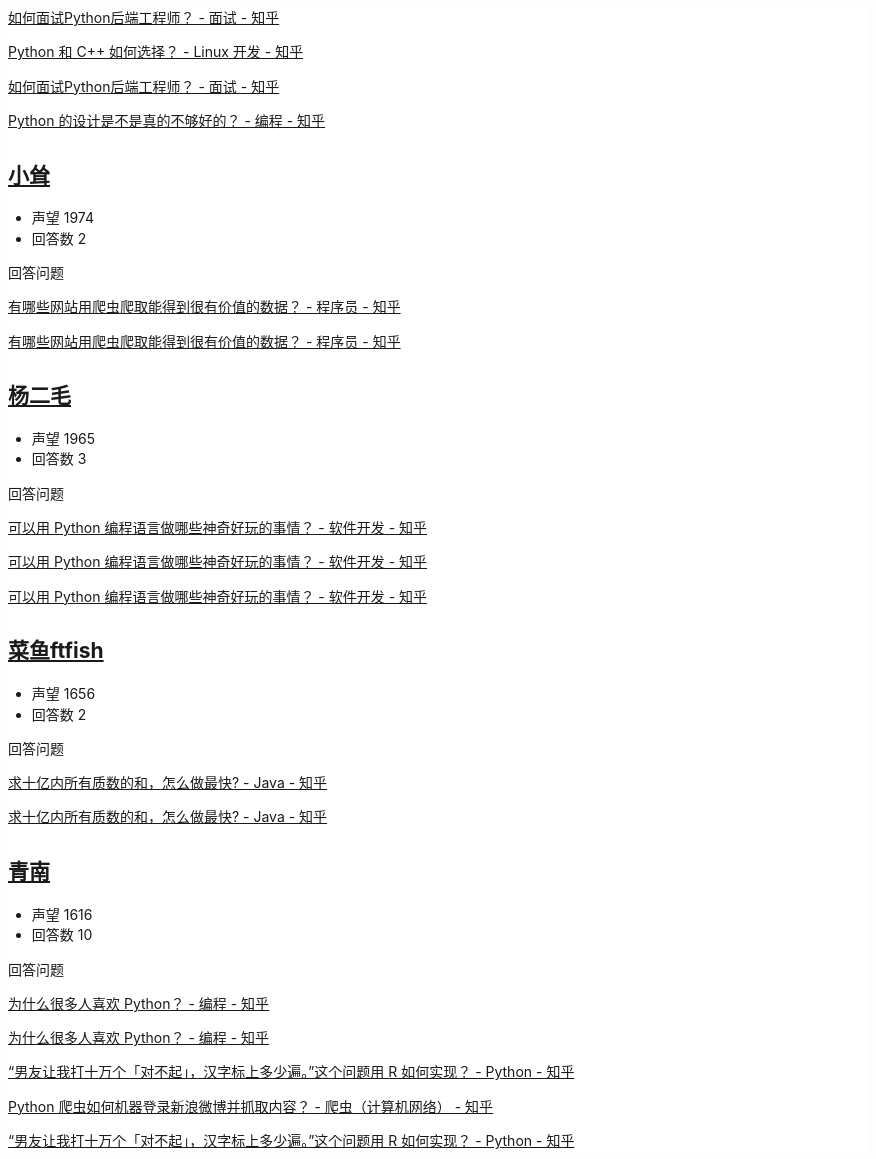 [如何面试Python后端工程师？ - 面试 - 知乎](https://www.zhihu.com/question/33398583)

[Python 和 C++ 如何选择？ - Linux 开发 - 知乎](https://www.zhihu.com/question/27804237)

[如何面试Python后端工程师？ - 面试 - 知乎](https://www.zhihu.com/question/33398583)

[Python 的设计是不是真的不够好的？ - 编程 - 知乎](https://www.zhihu.com/question/26868131)


## [ 小耸 ](https://www.zhihu.com/people/xiao-song-42-66)
+ 声望 1974
+ 回答数 2

回答问题

[有哪些网站用爬虫爬取能得到很有价值的数据？ - 程序员 - 知乎](https://www.zhihu.com/question/36132174)

[有哪些网站用爬虫爬取能得到很有价值的数据？ - 程序员 - 知乎](https://www.zhihu.com/question/36132174)


## [ 杨二毛 ](https://www.zhihu.com/people/y2mao)
+ 声望 1965
+ 回答数 3

回答问题

[可以用 Python 编程语言做哪些神奇好玩的事情？ - 软件开发 - 知乎](https://www.zhihu.com/question/21395276)

[可以用 Python 编程语言做哪些神奇好玩的事情？ - 软件开发 - 知乎](https://www.zhihu.com/question/21395276)

[可以用 Python 编程语言做哪些神奇好玩的事情？ - 软件开发 - 知乎](https://www.zhihu.com/question/21395276)


## [ 菜鱼ftfish ](https://www.zhihu.com/people/ftfish)
+ 声望 1656
+ 回答数 2

回答问题

[求十亿内所有质数的和，怎么做最快? - Java - 知乎](https://www.zhihu.com/question/29580448)

[求十亿内所有质数的和，怎么做最快? - Java - 知乎](https://www.zhihu.com/question/29580448)


## [ 青南 ](https://www.zhihu.com/people/qing-nan-51-71)
+ 声望 1616
+ 回答数 10

回答问题

[为什么很多人喜欢 Python？ - 编程 - 知乎](https://www.zhihu.com/question/28676107)

[为什么很多人喜欢 Python？ - 编程 - 知乎](https://www.zhihu.com/question/28676107)

[“男友让我打十万个「对不起」，汉字标上多少遍。”这个问题用 R 如何实现？ - Python - 知乎](https://www.zhihu.com/question/29374467)

[Python 爬虫如何机器登录新浪微博并抓取内容？ - 爬虫（计算机网络） - 知乎](https://www.zhihu.com/question/29666539)

[“男友让我打十万个「对不起」，汉字标上多少遍。”这个问题用 R 如何实现？ - Python - 知乎](https://www.zhihu.com/question/29374467)
